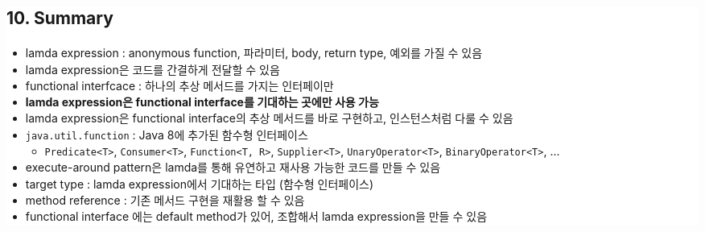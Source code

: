 ## 10. Summary

- lamda expression : anonymous function, 파라미터, body, return type, 예외를 가질 수 있음
- lamda expression은 코드를 간결하게 전달할 수 있음
- functional interfcace : 하나의 추상 메서드를 가지는 인터페이만
- **lamda expression은 functional interface를 기대하는 곳에만 사용 가능**
- lamda expression은 functional interface의 추상 메서드를 바로 구현하고, 인스턴스처럼 다룰 수 있음
- `java.util.function` : Java 8에 추가된 함수형 인터페이스
  - `Predicate<T>`, `Consumer<T>`, `Function<T, R>`, `Supplier<T>`, `UnaryOperator<T>`, `BinaryOperator<T>`, ...
- execute-around pattern은 lamda를 통해 유연하고 재사용 가능한 코드를 만들 수 있음
- target type : lamda expression에서 기대하는 타입 (함수형 인터페이스)
- method reference : 기존 메서드 구현을 재활용 할 수 있음
- functional interface 에는 default method가 있어, 조합해서 lamda expression을 만들 수 있음